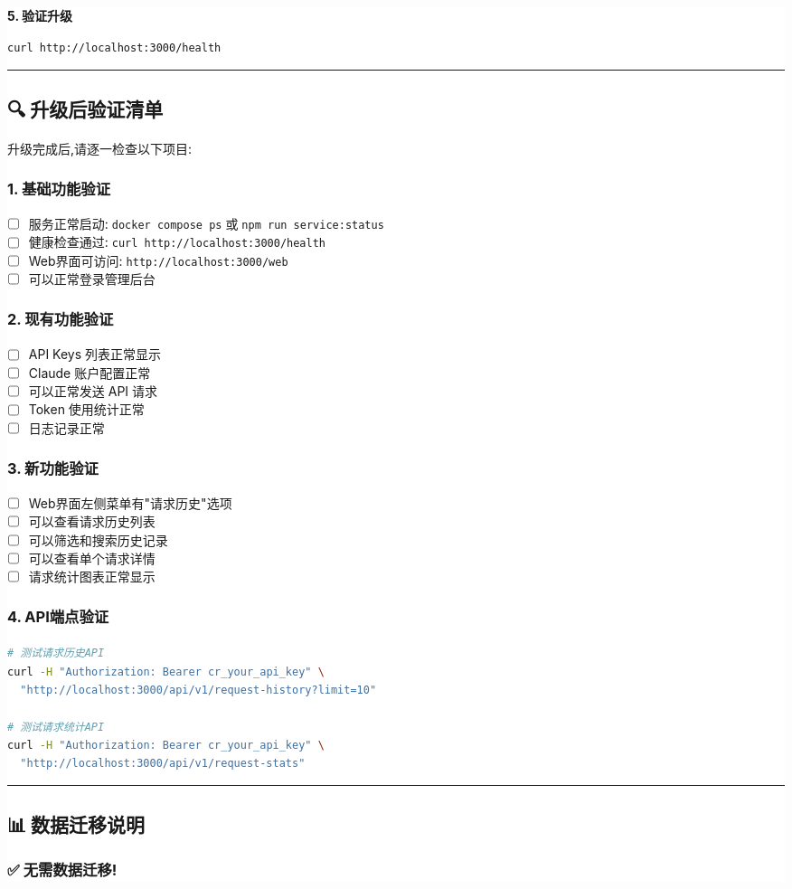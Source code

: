 **5. 验证升级**

```bash
curl http://localhost:3000/health
```

---

## 🔍 升级后验证清单

升级完成后,请逐一检查以下项目:

### 1. 基础功能验证

- [ ] 服务正常启动: `docker compose ps` 或 `npm run service:status`
- [ ] 健康检查通过: `curl http://localhost:3000/health`
- [ ] Web界面可访问: `http://localhost:3000/web`
- [ ] 可以正常登录管理后台

### 2. 现有功能验证

- [ ] API Keys 列表正常显示
- [ ] Claude 账户配置正常
- [ ] 可以正常发送 API 请求
- [ ] Token 使用统计正常
- [ ] 日志记录正常

### 3. 新功能验证

- [ ] Web界面左侧菜单有"请求历史"选项
- [ ] 可以查看请求历史列表
- [ ] 可以筛选和搜索历史记录
- [ ] 可以查看单个请求详情
- [ ] 请求统计图表正常显示

### 4. API端点验证

```bash
# 测试请求历史API
curl -H "Authorization: Bearer cr_your_api_key" \
  "http://localhost:3000/api/v1/request-history?limit=10"

# 测试请求统计API
curl -H "Authorization: Bearer cr_your_api_key" \
  "http://localhost:3000/api/v1/request-stats"
```

---

## 📊 数据迁移说明

### ✅ 无需数据迁移!
